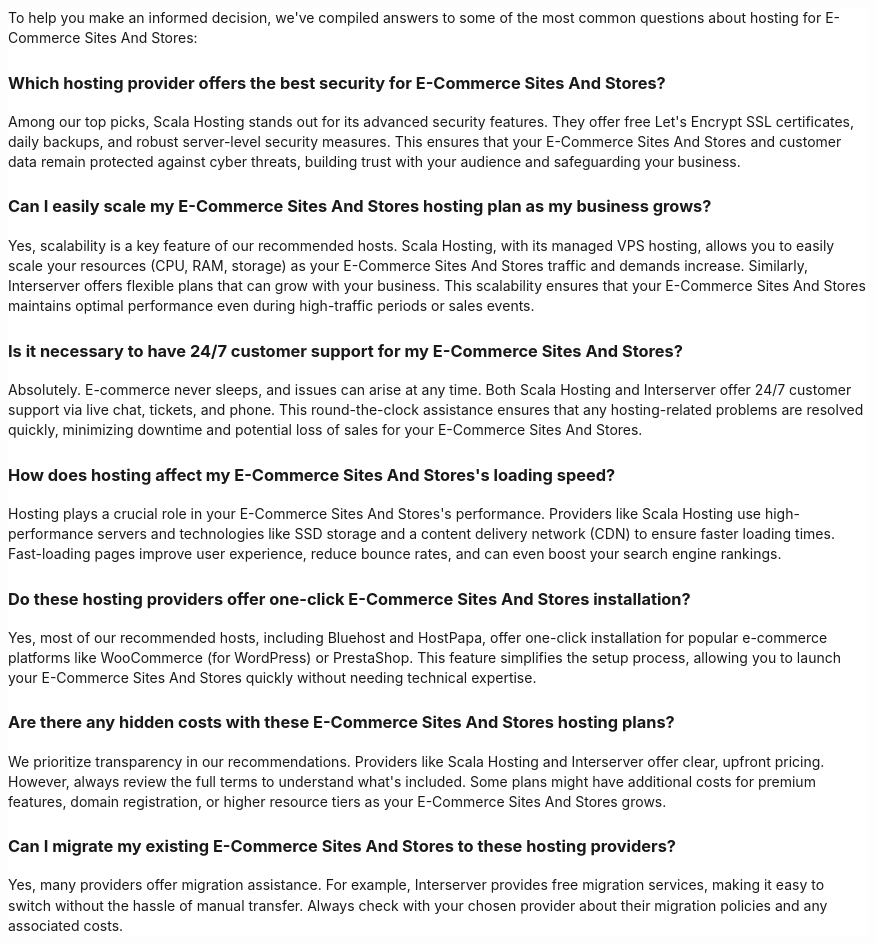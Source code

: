 To help you make an informed decision, we've compiled answers to some of the most common questions about hosting for E-Commerce Sites And Stores:

### Which hosting provider offers the best security for E-Commerce Sites And Stores? 
Among our top picks, Scala Hosting stands out for its advanced security features. They offer free Let's Encrypt SSL certificates, daily backups, and robust server-level security measures. This ensures that your E-Commerce Sites And Stores and customer data remain protected against cyber threats, building trust with your audience and safeguarding your business.

### Can I easily scale my E-Commerce Sites And Stores hosting plan as my business grows? 
Yes, scalability is a key feature of our recommended hosts. Scala Hosting, with its managed VPS hosting, allows you to easily scale your resources (CPU, RAM, storage) as your E-Commerce Sites And Stores traffic and demands increase. Similarly, Interserver offers flexible plans that can grow with your business. This scalability ensures that your E-Commerce Sites And Stores maintains optimal performance even during high-traffic periods or sales events.

### Is it necessary to have 24/7 customer support for my E-Commerce Sites And Stores? 
Absolutely. E-commerce never sleeps, and issues can arise at any time. Both Scala Hosting and Interserver offer 24/7 customer support via live chat, tickets, and phone. This round-the-clock assistance ensures that any hosting-related problems are resolved quickly, minimizing downtime and potential loss of sales for your E-Commerce Sites And Stores.

### How does hosting affect my E-Commerce Sites And Stores's loading speed? 
Hosting plays a crucial role in your E-Commerce Sites And Stores's performance. Providers like Scala Hosting use high-performance servers and technologies like SSD storage and a content delivery network (CDN) to ensure faster loading times. Fast-loading pages improve user experience, reduce bounce rates, and can even boost your search engine rankings.

### Do these hosting providers offer one-click E-Commerce Sites And Stores installation? 
Yes, most of our recommended hosts, including Bluehost and HostPapa, offer one-click installation for popular e-commerce platforms like WooCommerce (for WordPress) or PrestaShop. This feature simplifies the setup process, allowing you to launch your E-Commerce Sites And Stores quickly without needing technical expertise.

### Are there any hidden costs with these E-Commerce Sites And Stores hosting plans? 
We prioritize transparency in our recommendations. Providers like Scala Hosting and Interserver offer clear, upfront pricing. However, always review the full terms to understand what's included. Some plans might have additional costs for premium features, domain registration, or higher resource tiers as your E-Commerce Sites And Stores grows.

### Can I migrate my existing E-Commerce Sites And Stores to these hosting providers? 
Yes, many providers offer migration assistance. For example, Interserver provides free migration services, making it easy to switch without the hassle of manual transfer. Always check with your chosen provider about their migration policies and any associated costs.
